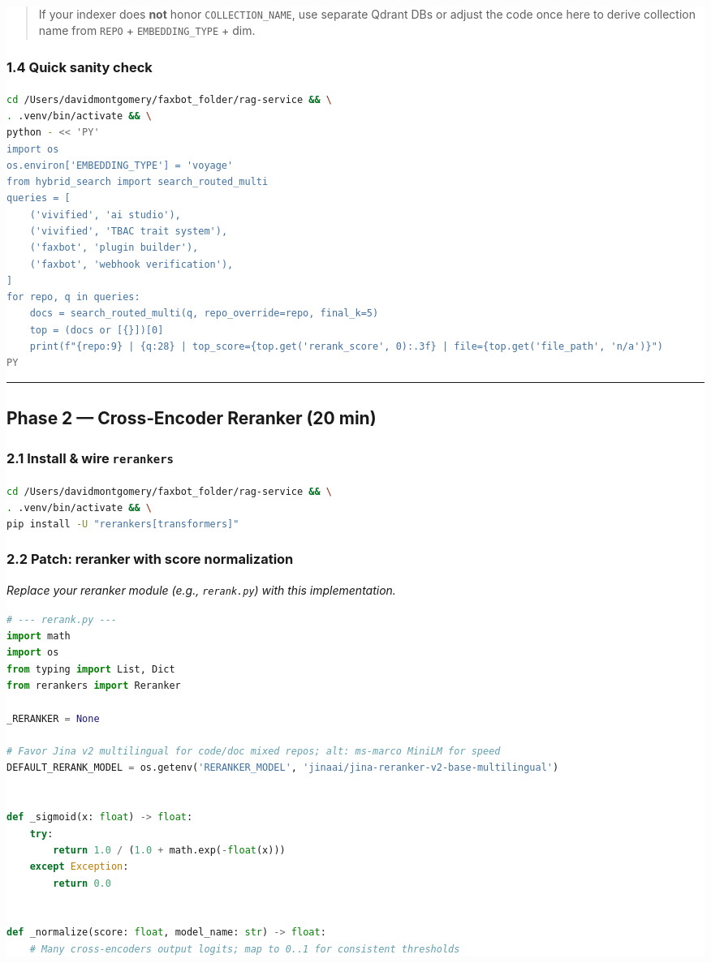 > If your indexer does **not** honor `COLLECTION_NAME`, use separate Qdrant DBs or adjust the code once here to derive collection name from `REPO` + `EMBEDDING_TYPE` + dim.

### 1.4 Quick sanity check

```bash
cd /Users/davidmontgomery/faxbot_folder/rag-service && \
. .venv/bin/activate && \
python - << 'PY'
import os
os.environ['EMBEDDING_TYPE'] = 'voyage'
from hybrid_search import search_routed_multi
queries = [
    ('vivified', 'ai studio'),
    ('vivified', 'TBAC trait system'),
    ('faxbot', 'plugin builder'),
    ('faxbot', 'webhook verification'),
]
for repo, q in queries:
    docs = search_routed_multi(q, repo_override=repo, final_k=5)
    top = (docs or [{}])[0]
    print(f"{repo:9} | {q:28} | top_score={top.get('rerank_score', 0):.3f} | file={top.get('file_path', 'n/a')}")
PY
```

---

## Phase 2 — Cross‑Encoder Reranker (20 min)

### 2.1 Install & wire `rerankers`

```bash
cd /Users/davidmontgomery/faxbot_folder/rag-service && \
. .venv/bin/activate && \
pip install -U "rerankers[transformers]"
```

### 2.2 Patch: reranker with score normalization

*Replace your reranker module (e.g., `rerank.py`) with this implementation.*

```python
# --- rerank.py ---
import math
import os
from typing import List, Dict
from rerankers import Reranker

_RERANKER = None

# Favor Jina v2 multilingual for code/doc mixed repos; alt: ms-marco MiniLM for speed
DEFAULT_RERANK_MODEL = os.getenv('RERANKER_MODEL', 'jinaai/jina-reranker-v2-base-multilingual')


def _sigmoid(x: float) -> float:
    try:
        return 1.0 / (1.0 + math.exp(-float(x)))
    except Exception:
        return 0.0


def _normalize(score: float, model_name: str) -> float:
    # Many cross-encoders output logits; map to 0..1 for consistent thresholds
```